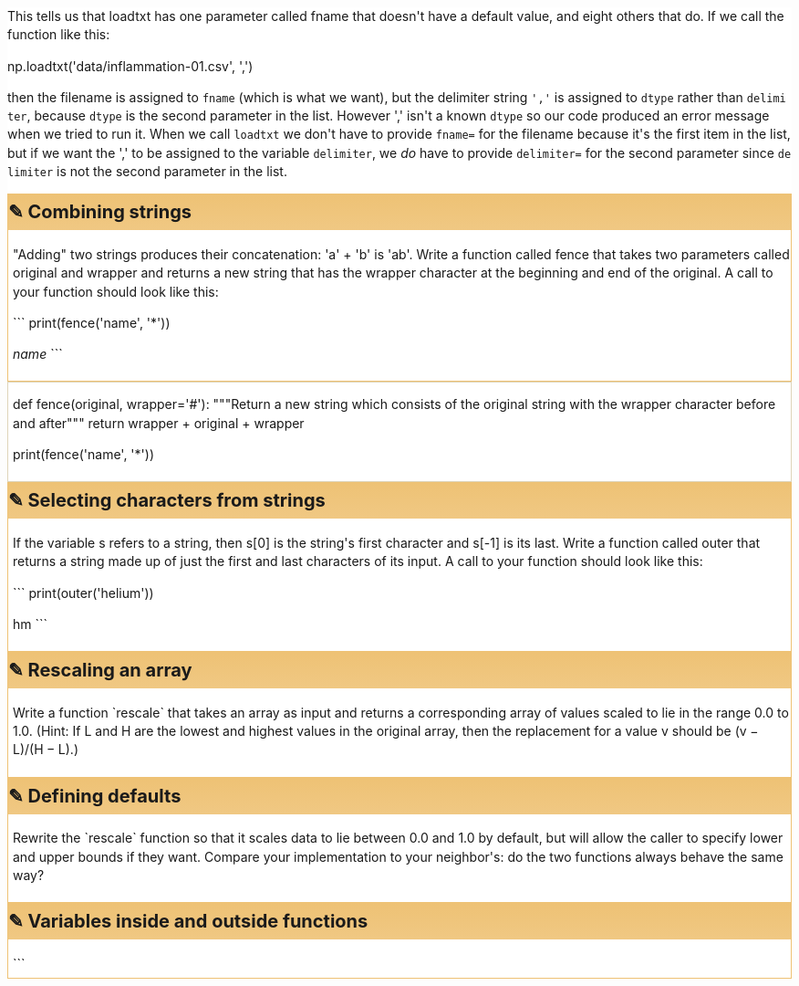 This tells us that loadtxt has one parameter called fname that doesn't have a default value, and eight others that do. If we call the function like this:

np.loadtxt('data/inflammation-01.csv', ',')

then the filename is assigned to `fname` (which is what we want), but the delimiter string `','` is assigned to `dtype` rather than `delimiter`, because `dtype` is the second parameter in the list. However ',' isn't a known `dtype` so our code produced an error message when we tried to run it. When we call `loadtxt` we don't have to provide `fname=` for the filename because it's the first item in the list, but if we want the ',' to be assigned to the variable `delimiter`, we *do* have to provide `delimiter=` for the second parameter since `delimiter` is not the second parameter in the list.

<div style='padding-left: 5px; padding-top: 0; padding-bottom: 0; padding-right: 0; border: 1px solid; border-color: #eec275; padding-bottom: 5px;'><h2 style='padding-top: 5px; padding-bottom: 5px; font-size: 20px; background: linear-gradient(to bottom, #eec275, #f0c883); border-color: #eec275; margin-top: 0px; margin-left: -5px;'> &#9998; Combining strings</h2>
<p>"Adding" two strings produces their concatenation: 'a' + 'b' is 'ab'. Write a function called fence that takes two parameters called original and wrapper and returns a new string that has the wrapper character at the beginning and end of the original. A call to your function should look like this:</p>
<p>```
print(fence('name', '*'))</p>
<p><em>name</em>
```</p></div>

<div style='padding-left: 5px; padding-top: 0; padding-bottom: 0; padding-right: 0; border: 1px solid; border-color: #ded4b9; padding-bottom: 5px;'><p>def fence(original, wrapper='#'):
    """Return a new string which consists of the original string with the wrapper character before and after"""
    return wrapper + original + wrapper</p>
<p>print(fence('name', '*'))</p></div>

<div style='padding-left: 5px; padding-top: 0; padding-bottom: 0; padding-right: 0; border: 1px solid; border-color: #eec275; padding-bottom: 5px;'><h2 style='padding-top: 5px; padding-bottom: 5px; font-size: 20px; background: linear-gradient(to bottom, #eec275, #f0c883); border-color: #eec275; margin-top: 0px; margin-left: -5px;'> &#9998; Selecting characters from strings</h2>
<p>If the variable s refers to a string, then s[0] is the string's first
character and s[-1] is its last. Write a function called outer that
returns a string made up of just the first and last characters of its
input. A call to your function should look like this:</p>
<p>```
print(outer('helium'))</p>
<p>hm
```</p></div>

<div style='padding-left: 5px; padding-top: 0; padding-bottom: 0; padding-right: 0; border: 1px solid; border-color: #eec275; padding-bottom: 5px;'><h2 style='padding-top: 5px; padding-bottom: 5px; font-size: 20px; background: linear-gradient(to bottom, #eec275, #f0c883); border-color: #eec275; margin-top: 0px; margin-left: -5px;'> &#9998; Rescaling an array</h2>
<p>Write a function `rescale` that takes an array as input and returns a corresponding array of values scaled to lie in the range 0.0 to 1.0. (Hint: If L and H are the lowest and highest values in the original array, then the replacement for a value v should be (v − L)/(H − L).)</p></div>

<div style='padding-left: 5px; padding-top: 0; padding-bottom: 0; padding-right: 0; border: 1px solid; border-color: #eec275; padding-bottom: 5px;'><h2 style='padding-top: 5px; padding-bottom: 5px; font-size: 20px; background: linear-gradient(to bottom, #eec275, #f0c883); border-color: #eec275; margin-top: 0px; margin-left: -5px;'> &#9998; Defining defaults</h2>
<p>Rewrite the `rescale` function so that it scales data to lie between 0.0 and 1.0 by default, but will allow the caller to specify lower and upper bounds if they want. Compare your implementation to your neighbor's: do the two functions always behave the same way?</p></div>

<div style='padding-left: 5px; padding-top: 0; padding-bottom: 0; padding-right: 0; border: 1px solid; border-color: #eec275; padding-bottom: 5px;'><h2 style='padding-top: 5px; padding-bottom: 5px; font-size: 20px; background: linear-gradient(to bottom, #eec275, #f0c883); border-color: #eec275; margin-top: 0px; margin-left: -5px;'> &#9998; Variables inside and outside functions</h2>
```